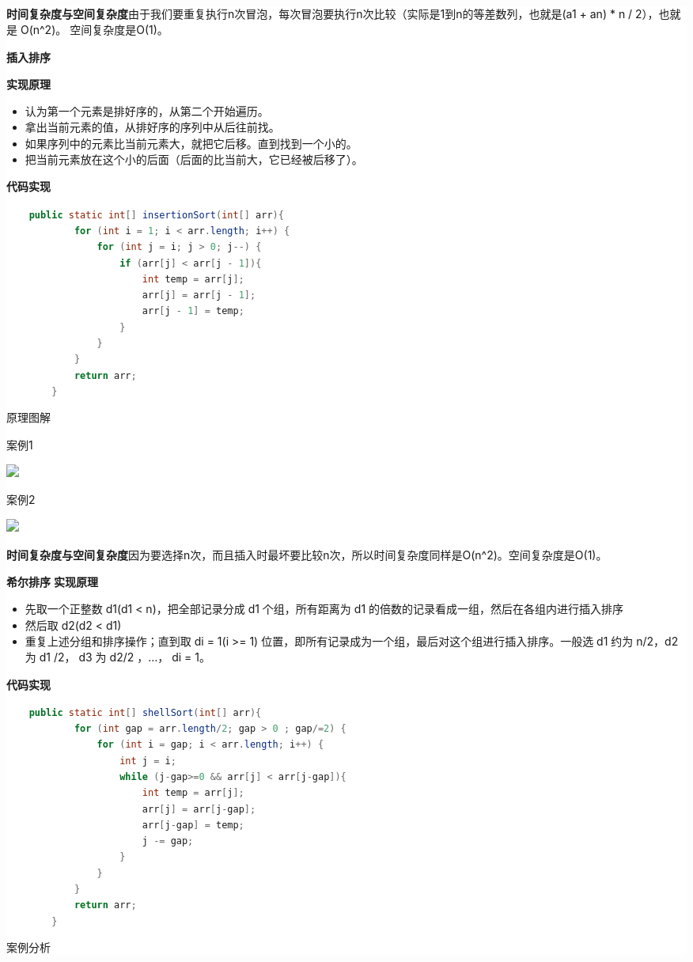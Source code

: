 **时间复杂度与空间复杂度**由于我们要重复执行n次冒泡，每次冒泡要执行n次比较（实际是1到n的等差数列，也就是(a1 + an) * n / 2），也就是 O(n^2)。 空间复杂度是O(1)。

**插入排序** 

**实现原理**  
* 认为第一个元素是排好序的，从第二个开始遍历。
* 拿出当前元素的值，从排好序的序列中从后往前找。
* 如果序列中的元素比当前元素大，就把它后移。直到找到一个小的。
* 把当前元素放在这个小的后面（后面的比当前大，它已经被后移了）。

**代码实现**

```java
    public static int[] insertionSort(int[] arr){
            for (int i = 1; i < arr.length; i++) {
                for (int j = i; j > 0; j--) {
                    if (arr[j] < arr[j - 1]){
                        int temp = arr[j];
                        arr[j] = arr[j - 1];
                        arr[j - 1] = temp;
                    }
                }
            }
            return arr;
        }
```
原理图解 

案例1

![][5]

案例2

![][6]

**时间复杂度与空间复杂度**因为要选择n次，而且插入时最坏要比较n次，所以时间复杂度同样是O(n^2)。空间复杂度是O(1)。

**希尔排序** 
**实现原理**

* 先取一个正整数 d1(d1 < n)，把全部记录分成 d1 个组，所有距离为 d1 的倍数的记录看成一组，然后在各组内进行插入排序
* 然后取 d2(d2 < d1)
* 重复上述分组和排序操作；直到取 di = 1(i >= 1) 位置，即所有记录成为一个组，最后对这个组进行插入排序。一般选 d1 约为 n/2，d2 为 d1 /2， d3 为 d2/2 ，…， di = 1。

**代码实现**

```java
    public static int[] shellSort(int[] arr){
            for (int gap = arr.length/2; gap > 0 ; gap/=2) {
                for (int i = gap; i < arr.length; i++) {
                    int j = i;
                    while (j-gap>=0 && arr[j] < arr[j-gap]){
                        int temp = arr[j];
                        arr[j] = arr[j-gap];
                        arr[j-gap] = temp;
                        j -= gap;
                    }
                }
            }
            return arr;
        }
```
案例分析 


[1]: http://www.iteye.com/news/32725
[3]: ../img/363UZrV.png
[4]: ../img/Bze2Qvq.png
[5]: ../img/iyyiyuU.png
[6]: ../img/6VJbY3I.gif
[7]: ../img/2mQBfyZ.png
[8]: ../img/e6raY3r.png
[9]: ../img/zAbamqF.png
[10]: ../img/BFNbIrB.png
[11]: ../img/ERriIrI.png
[12]: ../img/nYZfMvJ.gif
[13]: ../img/rINBr2b.png
[14]: ../img/M3m2Erq.png